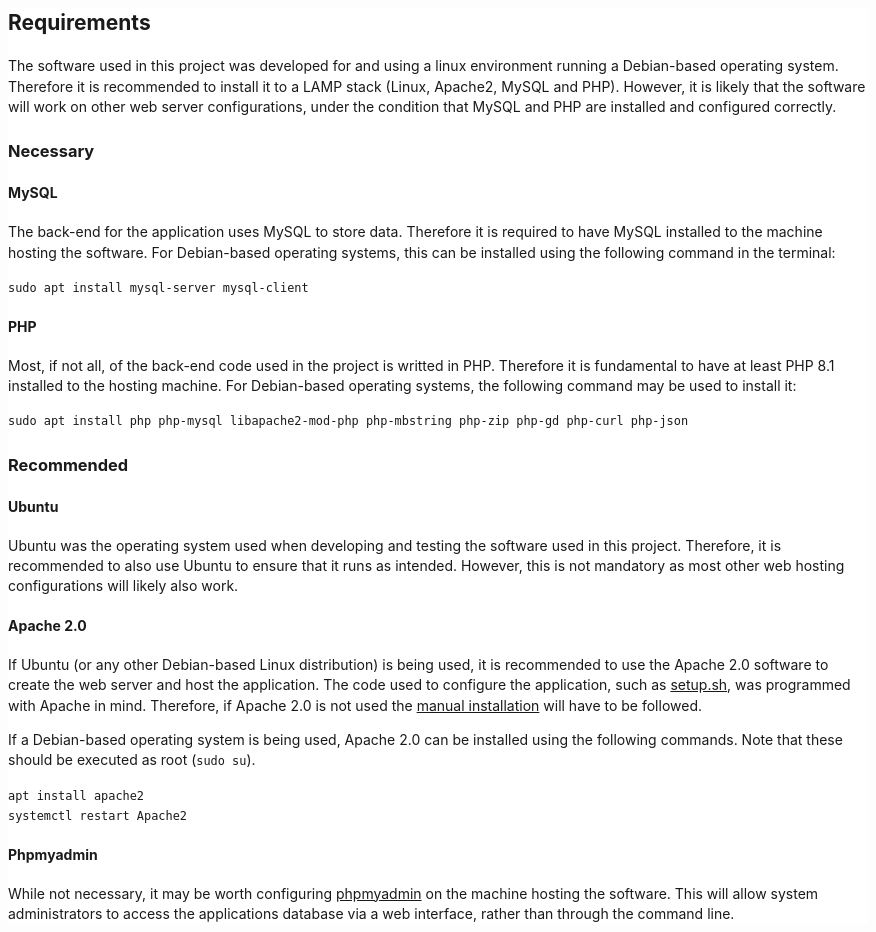 ## Requirements
The software used in this project was developed for and using a linux environment running a Debian-based operating system. Therefore it is recommended to install it to a LAMP stack (Linux, Apache2, MySQL and PHP). However, it is likely that the software will work on other web server configurations, under the condition that MySQL and PHP are installed and configured correctly.

### Necessary

#### MySQL

The back-end for the application uses MySQL to store data. Therefore it is required to have MySQL installed to the machine hosting the software. For Debian-based operating systems, this can be installed using the following command in the terminal:

```
sudo apt install mysql-server mysql-client
```

#### PHP

Most, if not all, of the back-end code used in the project is writted in PHP. Therefore it is fundamental to have at least PHP 8.1 installed to the hosting machine. For Debian-based operating systems, the following command may be used to install it:

```
sudo apt install php php-mysql libapache2-mod-php php-mbstring php-zip php-gd php-curl php-json
```

### Recommended

#### Ubuntu

Ubuntu was the operating system used when developing and testing the software used in this project. Therefore, it is recommended to also use Ubuntu to ensure that it runs as intended. However, this is not mandatory as most other web hosting configurations will likely also work.

#### Apache 2.0
If Ubuntu (or any other Debian-based Linux distribution) is being used, it is recommended to use the Apache 2.0 software to create the web server and host the application. The code used to configure the application, such as [setup.sh](https://github.com/lwholten/doyrms-registration/blob/main/app.ini), was programmed with Apache in mind. Therefore, if Apache 2.0 is not used the [manual installation]() will have to be followed.

If a Debian-based operating system is being used, Apache 2.0 can be installed using the following commands. Note that these should be executed as root (`sudo su`).

```
apt install apache2
systemctl restart Apache2
```

#### Phpmyadmin

While not necessary, it may be worth configuring [phpmyadmin](https://www.phpmyadmin.net/) on the machine hosting the software. This will allow system administrators to access the applications database via a web interface, rather than through the command line.
